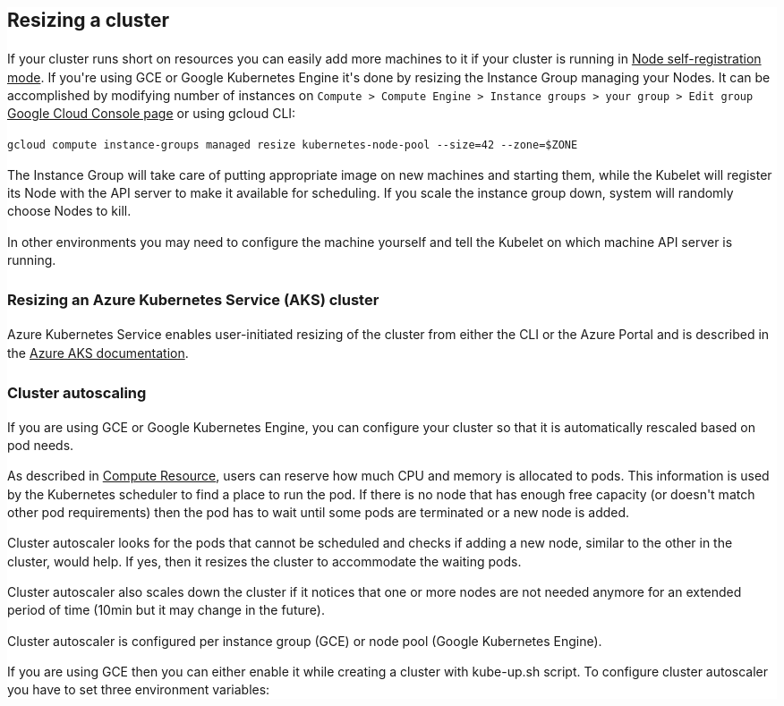 ## Resizing a cluster

If your cluster runs short on resources you can easily add more machines to it
if your cluster is running in
[Node self-registration mode](/docs/admin/node/#self-registration-of-nodes). If
you're using GCE or Google Kubernetes Engine it's done by resizing the Instance
Group managing your Nodes. It can be accomplished by modifying number of
instances on
`Compute > Compute Engine > Instance groups > your group > Edit group`
[Google Cloud Console page](https://console.developers.google.com) or using
gcloud CLI:

```shell
gcloud compute instance-groups managed resize kubernetes-node-pool --size=42 --zone=$ZONE
```

The Instance Group will take care of putting appropriate image on new machines
and starting them, while the Kubelet will register its Node with the API server
to make it available for scheduling. If you scale the instance group down,
system will randomly choose Nodes to kill.

In other environments you may need to configure the machine yourself and tell
the Kubelet on which machine API server is running.

### Resizing an Azure Kubernetes Service (AKS) cluster

Azure Kubernetes Service enables user-initiated resizing of the cluster from
either the CLI or the Azure Portal and is described in the
[Azure AKS documentation](https://docs.microsoft.com/en-us/azure/aks/scale-cluster).

### Cluster autoscaling

If you are using GCE or Google Kubernetes Engine, you can configure your cluster
so that it is automatically rescaled based on pod needs.

As described in
[Compute Resource](/docs/concepts/configuration/manage-compute-resources-container/),
users can reserve how much CPU and memory is allocated to pods. This information
is used by the Kubernetes scheduler to find a place to run the pod. If there is
no node that has enough free capacity (or doesn't match other pod requirements)
then the pod has to wait until some pods are terminated or a new node is added.

Cluster autoscaler looks for the pods that cannot be scheduled and checks if
adding a new node, similar to the other in the cluster, would help. If yes, then
it resizes the cluster to accommodate the waiting pods.

Cluster autoscaler also scales down the cluster if it notices that one or more
nodes are not needed anymore for an extended period of time (10min but it may
change in the future).

Cluster autoscaler is configured per instance group (GCE) or node pool (Google
Kubernetes Engine).

If you are using GCE then you can either enable it while creating a cluster with
kube-up.sh script. To configure cluster autoscaler you have to set three
environment variables:
